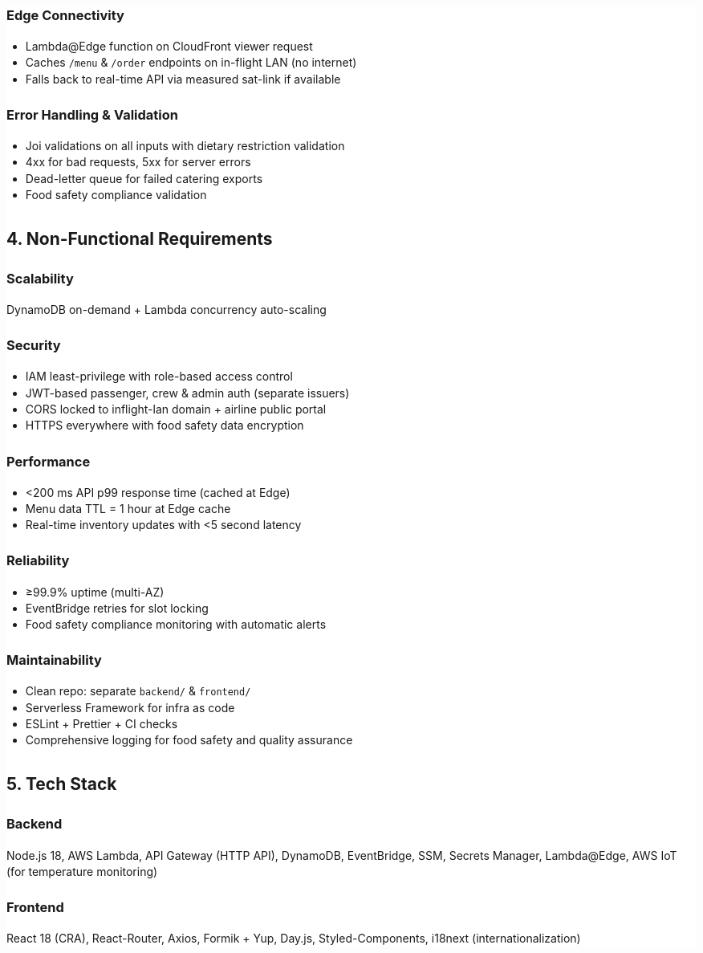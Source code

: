 ### Edge Connectivity

- Lambda@Edge function on CloudFront viewer request
- Caches `/menu` & `/order` endpoints on in-flight LAN (no internet)
- Falls back to real-time API via measured sat-link if available

### Error Handling & Validation

- Joi validations on all inputs with dietary restriction validation
- 4xx for bad requests, 5xx for server errors
- Dead-letter queue for failed catering exports
- Food safety compliance validation

## 4. Non-Functional Requirements

### Scalability
DynamoDB on-demand + Lambda concurrency auto-scaling

### Security
- IAM least-privilege with role-based access control
- JWT-based passenger, crew & admin auth (separate issuers)
- CORS locked to inflight-lan domain + airline public portal
- HTTPS everywhere with food safety data encryption

### Performance
- <200 ms API p99 response time (cached at Edge)
- Menu data TTL = 1 hour at Edge cache
- Real-time inventory updates with <5 second latency

### Reliability
- ≥99.9% uptime (multi-AZ)
- EventBridge retries for slot locking
- Food safety compliance monitoring with automatic alerts

### Maintainability
- Clean repo: separate `backend/` & `frontend/`
- Serverless Framework for infra as code
- ESLint + Prettier + CI checks
- Comprehensive logging for food safety and quality assurance

## 5. Tech Stack

### Backend
Node.js 18, AWS Lambda, API Gateway (HTTP API), DynamoDB, EventBridge, SSM, Secrets Manager, Lambda@Edge, AWS IoT (for temperature monitoring)

### Frontend
React 18 (CRA), React-Router, Axios, Formik + Yup, Day.js, Styled-Components, i18next (internationalization)
